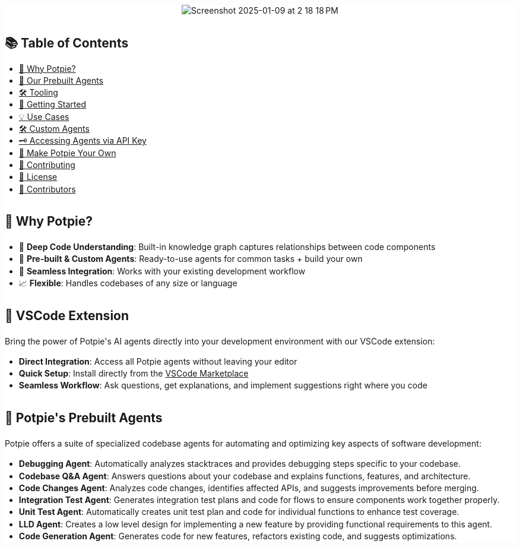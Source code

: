 <p align="center">
<img width="1506" alt="Screenshot 2025-01-09 at 2 18 18 PM" src="https://github.com/user-attachments/assets/a400b48f-dc4c-47b1-a42b-26eaf062adb2" />

</p>

## 📚 Table of Contents
- [🥧 Why Potpie?](#why-potpie)
- [🤖 Our Prebuilt Agents](#prebuilt-agents)
- [🛠️ Tooling](#potpies-tooling-system)
- [🚀 Getting Started](#getting-started)
- [💡 Use Cases](#use-cases)
- [🛠️ Custom Agents](#custom-agents-upgrade)
- [🗝️ Accessing Agents via API Key](#accessing-agents-via-api-key)
- [🎨 Make Potpie Your Own](#make-potpie-your-own)
- [🤝 Contributing](#contributing)
- [📜 License](#license)
- [💪 Contributors](#-thanks-to-all-contributors)


## 🥧 Why Potpie?
- 🧠 **Deep Code Understanding**: Built-in knowledge graph captures relationships between code components
- 🤖 **Pre-built & Custom Agents**: Ready-to-use agents for common tasks + build your own
- 🔄 **Seamless Integration**: Works with your existing development workflow
- 📈 **Flexible**: Handles codebases of any size or language


## 🔌 VSCode Extension

Bring the power of Potpie's AI agents directly into your development environment with our VSCode extension:

- **Direct Integration**: Access all Potpie agents without leaving your editor
- **Quick Setup**: Install directly from the [VSCode Marketplace](https://marketplace.visualstudio.com/items?itemName=PotpieAI.potpie-vscode-extension)
- **Seamless Workflow**: Ask questions, get explanations, and implement suggestions right where you code


## 🤖 Potpie's Prebuilt Agents

Potpie offers a suite of specialized codebase agents for automating and optimizing key aspects of software development:

- **Debugging Agent**: Automatically analyzes stacktraces and provides debugging steps specific to your codebase.
- **Codebase Q&A Agent**: Answers questions about your codebase and explains functions, features, and architecture.
- **Code Changes Agent**: Analyzes code changes, identifies affected APIs, and suggests improvements before merging.
- **Integration Test Agent**: Generates integration test plans and code for flows to ensure components work together properly.
- **Unit Test Agent**: Automatically creates unit test plan and code for individual functions to enhance test coverage.
- **LLD Agent**: Creates a low level design for implementing a new feature by providing functional requirements to this agent.
- **Code Generation Agent**: Generates code for new features, refactors existing code, and suggests optimizations.
